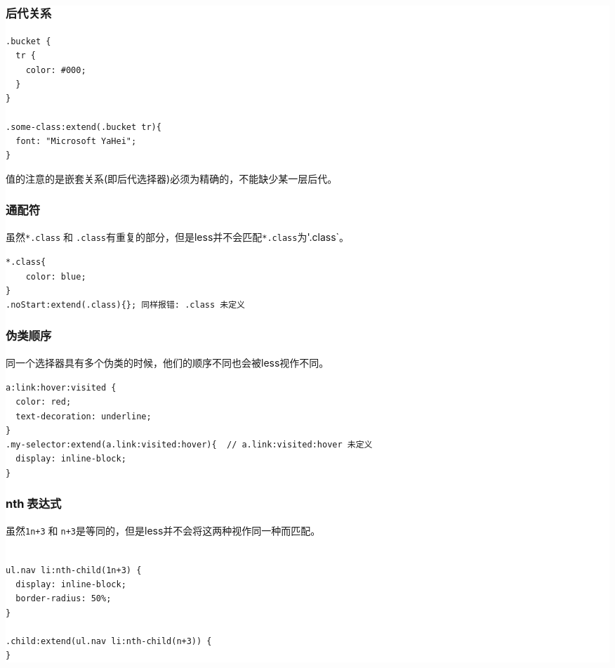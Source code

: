 
### 后代关系

```less
.bucket {
  tr {
    color: #000;
  }
}

.some-class:extend(.bucket tr){
  font: "Microsoft YaHei";
}
```

值的注意的是嵌套关系(即后代选择器)必须为精确的，不能缺少某一层后代。

### 通配符

虽然`*.class` 和 `.class`有重复的部分，但是less并不会匹配`*.class`为'.class`。

```less
*.class{
    color: blue;
}
.noStart:extend(.class){}; 同样报错: .class 未定义
```

### 伪类顺序

同一个选择器具有多个伪类的时候，他们的顺序不同也会被less视作不同。

```less
a:link:hover:visited {
  color: red;
  text-decoration: underline;
}
.my-selector:extend(a.link:visited:hover){  // a.link:visited:hover 未定义
  display: inline-block;
}
```

### nth 表达式

虽然`1n+3` 和 `n+3`是等同的，但是less并不会将这两种视作同一种而匹配。

```less

ul.nav li:nth-child(1n+3) {
  display: inline-block;
  border-radius: 50%;
}

.child:extend(ul.nav li:nth-child(n+3)) {
}
```
